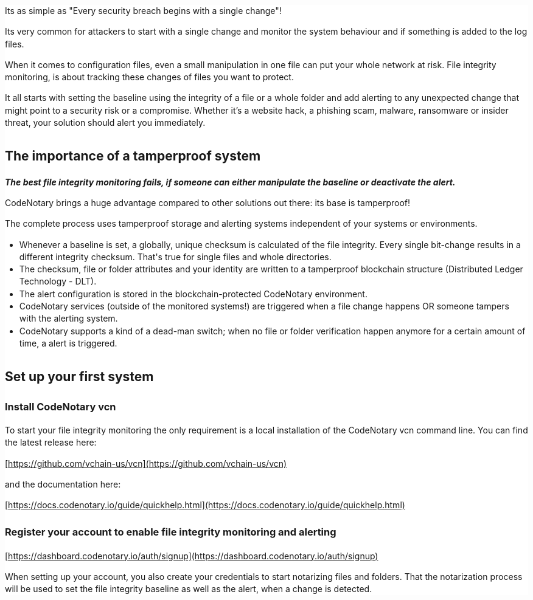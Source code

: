 Its as simple as "Every security breach begins with a single change"!

Its very common for attackers to start with a single change and monitor the system behaviour and if something is added to the log files.

When it comes to configuration files, even a small manipulation in one file can put your whole network at risk. File integrity monitoring, is about tracking these changes of files you want to protect.

It all starts with setting the baseline using the integrity of a file or a whole folder and add alerting to any unexpected change that might point to a security risk or a compromise. Whether it’s a website hack, a phishing scam, malware, ransomware or insider threat, your solution should alert you immediately.

## The importance of a tamperproof system

**_The best file integrity monitoring fails, if someone can either manipulate the baseline or deactivate the alert._**

CodeNotary brings a huge advantage compared to other solutions out there: its base is tamperproof!

The complete process uses tamperproof storage and alerting systems independent of your systems or environments.

- Whenever a baseline is set, a globally, unique checksum is calculated of the file integrity. Every single bit-change results in a different integrity checksum. That's true for single files and whole directories.
- The checksum, file or folder attributes and your identity are written to a tamperproof blockchain structure (Distributed Ledger Technology - DLT).
- The alert configuration is stored in the blockchain-protected CodeNotary environment.
- CodeNotary services (outside of the monitored systems!) are triggered when a file change happens OR someone tampers with the alerting system.
- CodeNotary supports a kind of a dead-man switch; when no file or folder verification happen anymore for a certain amount of time, a alert is triggered.

## Set up your first system

### Install CodeNotary vcn

To start your file integrity monitoring the only requirement is a local installation of the CodeNotary vcn command line. You can find the latest release here:

[https://github.com/vchain-us/vcn](https://github.com/vchain-us/vcn)

and the documentation here:

[https://docs.codenotary.io/guide/quickhelp.html](https://docs.codenotary.io/guide/quickhelp.html)

### Register your account to enable file integrity monitoring and alerting

[https://dashboard.codenotary.io/auth/signup](https://dashboard.codenotary.io/auth/signup)

When setting up your account, you also create your credentials to start notarizing files and folders. That the notarization process will be used to set the file integrity baseline as well as the alert, when a change is detected.

